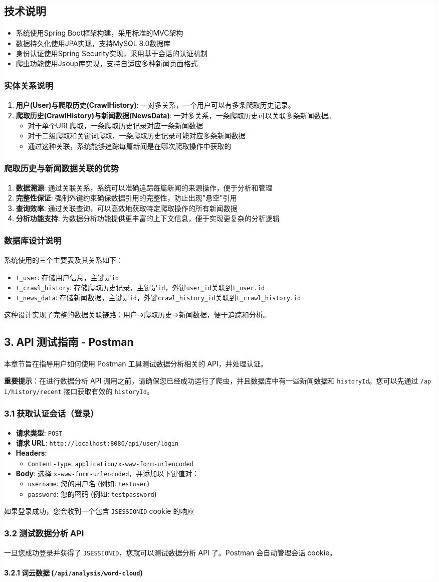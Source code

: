 ## 技术说明
- 系统使用Spring Boot框架构建，采用标准的MVC架构
- 数据持久化使用JPA实现，支持MySQL 8.0数据库
- 身份认证使用Spring Security实现，采用基于会话的认证机制
- 爬虫功能使用Jsoup库实现，支持自适应多种新闻页面格式

### 实体关系说明
1. **用户(User)与爬取历史(CrawlHistory)**: 一对多关系，一个用户可以有多条爬取历史记录。
2. **爬取历史(CrawlHistory)与新闻数据(NewsData)**: 一对多关系，一条爬取历史可以关联多条新闻数据。
   - 对于单个URL爬取，一条爬取历史记录对应一条新闻数据
   - 对于二级爬取和关键词爬取，一条爬取历史记录可能对应多条新闻数据
   - 通过这种关联，系统能够追踪每篇新闻是在哪次爬取操作中获取的

### 爬取历史与新闻数据关联的优势
1. **数据溯源**: 通过关联关系，系统可以准确追踪每篇新闻的来源操作，便于分析和管理
2. **完整性保证**: 强制外键约束确保数据引用的完整性，防止出现"悬空"引用
3. **查询效率**: 通过关联查询，可以高效地获取特定爬取操作的所有新闻数据
4. **分析功能支持**: 为数据分析功能提供更丰富的上下文信息，便于实现更复杂的分析逻辑

### 数据库设计说明
系统使用的三个主要表及其关系如下：
- `t_user`: 存储用户信息，主键是`id`
- `t_crawl_history`: 存储爬取历史记录，主键是`id`，外键`user_id`关联到`t_user.id`
- `t_news_data`: 存储新闻数据，主键是`id`，外键`crawl_history_id`关联到`t_crawl_history.id`

这种设计实现了完整的数据关联链路：用户->爬取历史->新闻数据，便于追踪和分析。

## 3. API 测试指南 - Postman

本章节旨在指导用户如何使用 Postman 工具测试数据分析相关的 API，并处理认证。

**重要提示**：在进行数据分析 API 调用之前，请确保您已经成功运行了爬虫，并且数据库中有一些新闻数据和 `historyId`。您可以先通过 `/api/history/recent` 接口获取有效的 `historyId`。

### 3.1 获取认证会话（登录）

*   **请求类型**: `POST`
*   **请求 URL**: `http://localhost:8080/api/user/login` 
*   **Headers**:
    *   `Content-Type`: `application/x-www-form-urlencoded`
*   **Body**: 选择 `x-www-form-urlencoded`，并添加以下键值对：
    *   `username`: 您的用户名 (例如: `testuser`)
    *   `password`: 您的密码 (例如: `testpassword`)

如果登录成功，您会收到一个包含 `JSESSIONID` cookie 的响应

### 3.2 测试数据分析 API

一旦您成功登录并获得了 `JSESSIONID`，您就可以测试数据分析 API 了。Postman 会自动管理会话 cookie。

#### 3.2.1 词云数据 (`/api/analysis/word-cloud`)
